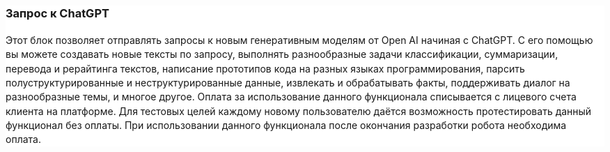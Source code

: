 ### Запрос к ChatGPT

Этот блок позволяет отправлять запросы к новым генеративным моделям от Open AI начиная с ChatGPT. С его помощью вы можете создавать новые тексты по запросу, выполнять разнообразные задачи классификации, суммаризации, перевода и рерайтинга текстов, написание прототипов кода на разных языках программирования, парсить полуструктурированные и неструктурированные данные, извлекать и обрабатывать факты, поддерживать диалог на разнообразные темы, и многое другое. Оплата за использование данного функционала списывается с лицевого счета клиента на платформе. Для тестовых целей каждому новому пользователю даётся возможность протестировать данный функционал без оплаты. При использовании данного функционала после окончания разработки робота необходима оплата.
